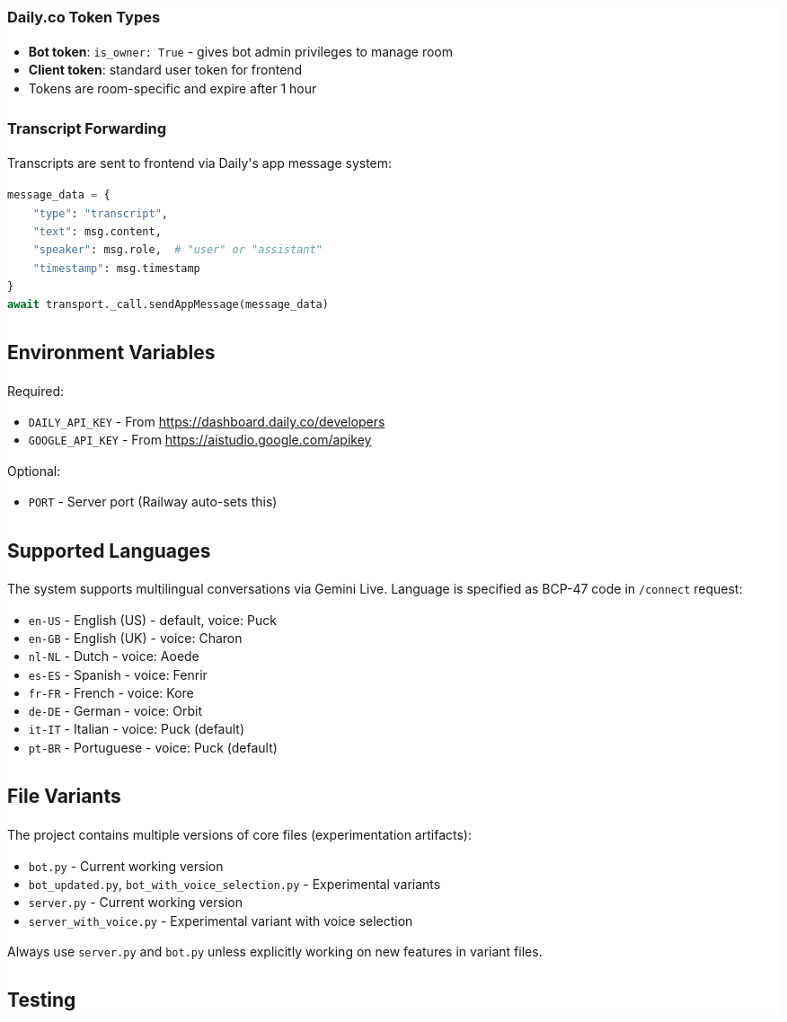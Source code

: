 ### Daily.co Token Types
- **Bot token**: `is_owner: True` - gives bot admin privileges to manage room
- **Client token**: standard user token for frontend
- Tokens are room-specific and expire after 1 hour

### Transcript Forwarding
Transcripts are sent to frontend via Daily's app message system:
```python
message_data = {
    "type": "transcript",
    "text": msg.content,
    "speaker": msg.role,  # "user" or "assistant"
    "timestamp": msg.timestamp
}
await transport._call.sendAppMessage(message_data)
```

## Environment Variables

Required:
- `DAILY_API_KEY` - From https://dashboard.daily.co/developers
- `GOOGLE_API_KEY` - From https://aistudio.google.com/apikey

Optional:
- `PORT` - Server port (Railway auto-sets this)

## Supported Languages

The system supports multilingual conversations via Gemini Live. Language is specified as BCP-47 code in `/connect` request:
- `en-US` - English (US) - default, voice: Puck
- `en-GB` - English (UK) - voice: Charon
- `nl-NL` - Dutch - voice: Aoede
- `es-ES` - Spanish - voice: Fenrir
- `fr-FR` - French - voice: Kore
- `de-DE` - German - voice: Orbit
- `it-IT` - Italian - voice: Puck (default)
- `pt-BR` - Portuguese - voice: Puck (default)

## File Variants

The project contains multiple versions of core files (experimentation artifacts):
- `bot.py` - Current working version
- `bot_updated.py`, `bot_with_voice_selection.py` - Experimental variants
- `server.py` - Current working version
- `server_with_voice.py` - Experimental variant with voice selection

Always use `server.py` and `bot.py` unless explicitly working on new features in variant files.

## Testing
